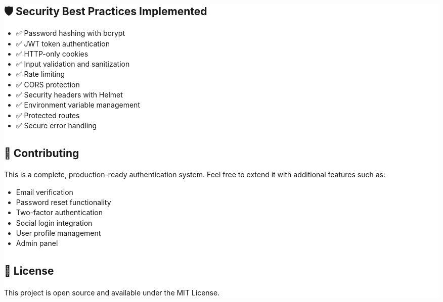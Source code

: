 ## 🛡️ Security Best Practices Implemented

- ✅ Password hashing with bcrypt
- ✅ JWT token authentication
- ✅ HTTP-only cookies
- ✅ Input validation and sanitization
- ✅ Rate limiting
- ✅ CORS protection
- ✅ Security headers with Helmet
- ✅ Environment variable management
- ✅ Protected routes
- ✅ Secure error handling

## 🤝 Contributing

This is a complete, production-ready authentication system. Feel free to extend it with additional features such as:
- Email verification
- Password reset functionality
- Two-factor authentication
- Social login integration
- User profile management
- Admin panel

## 📝 License

This project is open source and available under the MIT License.